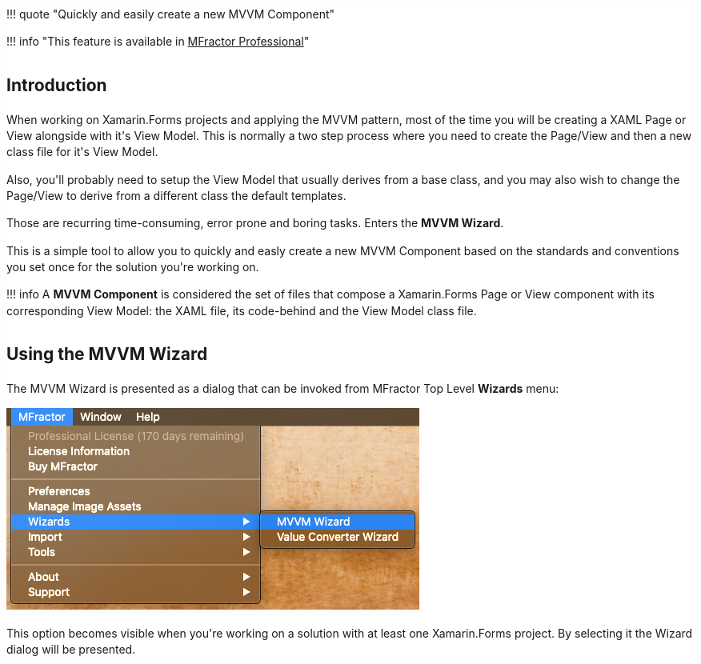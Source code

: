 !!! quote "Quickly and easily create a new MVVM Component"

!!! info "This feature is available in [MFractor Professional](https://www.mfractor.com/products/mfractor-professional)"

## Introduction

When working on Xamarin.Forms projects and applying the MVVM pattern, most of the time you will be creating a XAML Page or View alongside with it's View Model. This is normally a two step process where you need to create the Page/View and then a new class file for it's View Model.

Also, you'll probably need to setup the View Model that usually derives from a base class, and you may also wish to change the Page/View to derive from a different class the default templates.

Those are recurring time-consuming, error prone and boring tasks. Enters the **MVVM Wizard**.

This is a simple tool to allow you to quickly and easly create a new MVVM Component based on the standards and conventions you set once for the solution you're working on.

!!! info
    A **MVVM Component** is considered the set of files that compose a Xamarin.Forms Page or View component with its corresponding View Model: the XAML file, its code-behind and the View Model class file.

## Using the MVVM Wizard

The MVVM Wizard is presented as a dialog that can be invoked from MFractor Top Level **Wizards** menu:

![Invoking the MVVM Wizard through the Top Level Menu](/img/xamarin-forms/mvvm-wizard-invoke.png)

This option becomes visible when you're working on a solution with at least one Xamarin.Forms project. By selecting it the Wizard dialog will be presented.
